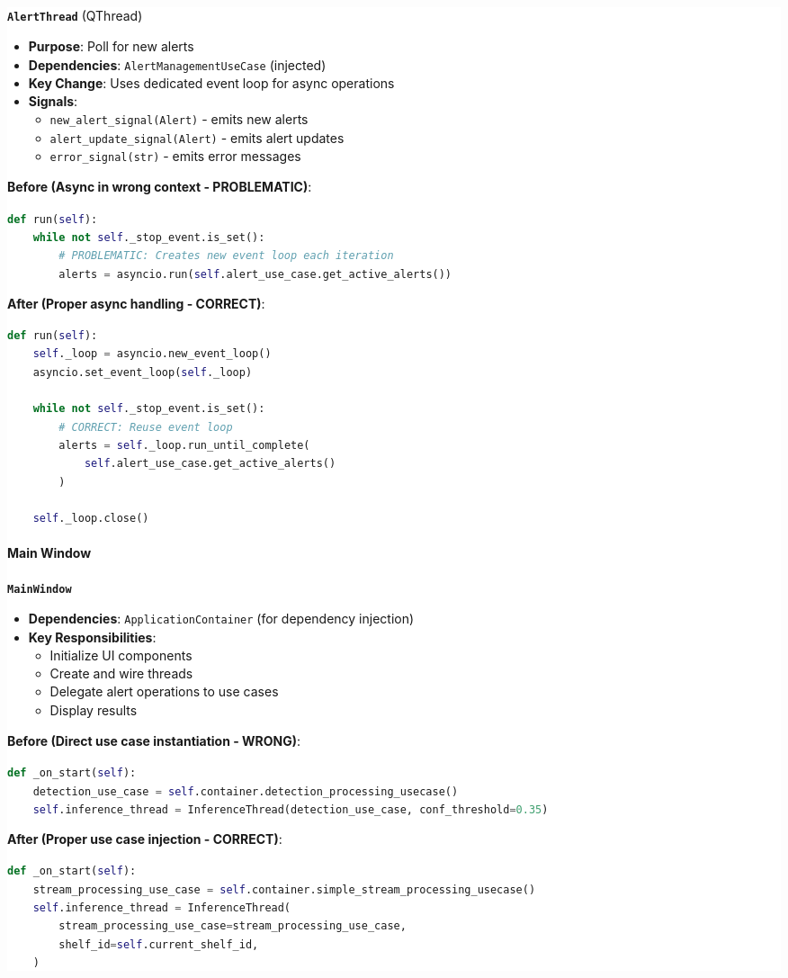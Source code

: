 **`AlertThread`** (QThread)
- **Purpose**: Poll for new alerts
- **Dependencies**: `AlertManagementUseCase` (injected)
- **Key Change**: Uses dedicated event loop for async operations
- **Signals**:
  - `new_alert_signal(Alert)` - emits new alerts
  - `alert_update_signal(Alert)` - emits alert updates
  - `error_signal(str)` - emits error messages

**Before (Async in wrong context - PROBLEMATIC)**:
```python
def run(self):
    while not self._stop_event.is_set():
        # PROBLEMATIC: Creates new event loop each iteration
        alerts = asyncio.run(self.alert_use_case.get_active_alerts())
```

**After (Proper async handling - CORRECT)**:
```python
def run(self):
    self._loop = asyncio.new_event_loop()
    asyncio.set_event_loop(self._loop)

    while not self._stop_event.is_set():
        # CORRECT: Reuse event loop
        alerts = self._loop.run_until_complete(
            self.alert_use_case.get_active_alerts()
        )

    self._loop.close()
```

#### Main Window

**`MainWindow`**
- **Dependencies**: `ApplicationContainer` (for dependency injection)
- **Key Responsibilities**:
  - Initialize UI components
  - Create and wire threads
  - Delegate alert operations to use cases
  - Display results

**Before (Direct use case instantiation - WRONG)**:
```python
def _on_start(self):
    detection_use_case = self.container.detection_processing_usecase()
    self.inference_thread = InferenceThread(detection_use_case, conf_threshold=0.35)
```

**After (Proper use case injection - CORRECT)**:
```python
def _on_start(self):
    stream_processing_use_case = self.container.simple_stream_processing_usecase()
    self.inference_thread = InferenceThread(
        stream_processing_use_case=stream_processing_use_case,
        shelf_id=self.current_shelf_id,
    )
```
